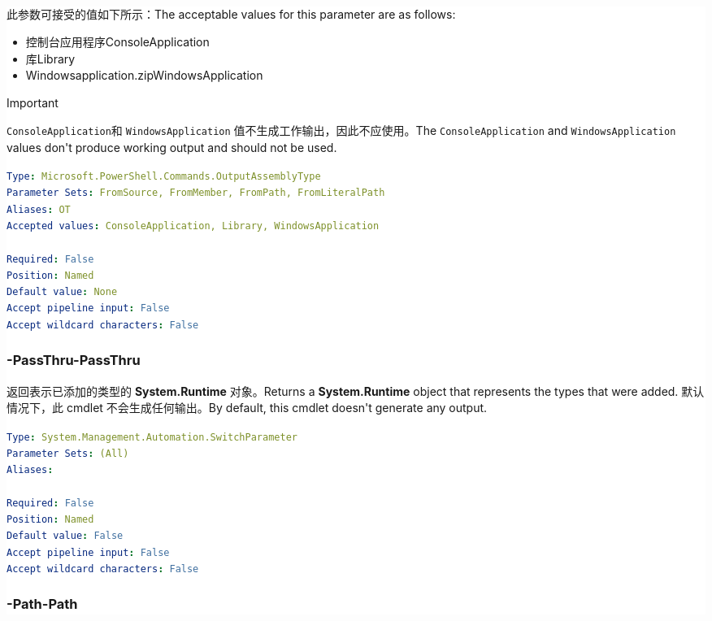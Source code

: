 <span data-ttu-id="23dac-222">此参数可接受的值如下所示：</span><span class="sxs-lookup"><span data-stu-id="23dac-222">The acceptable values for this parameter are as follows:</span></span>

- <span data-ttu-id="23dac-223">控制台应用程序</span><span class="sxs-lookup"><span data-stu-id="23dac-223">ConsoleApplication</span></span>
- <span data-ttu-id="23dac-224">库</span><span class="sxs-lookup"><span data-stu-id="23dac-224">Library</span></span>
- <span data-ttu-id="23dac-225">Windowsapplication.zip</span><span class="sxs-lookup"><span data-stu-id="23dac-225">WindowsApplication</span></span>

> [!IMPORTANT]
> <span data-ttu-id="23dac-226">`ConsoleApplication`和 `WindowsApplication` 值不生成工作输出，因此不应使用。</span><span class="sxs-lookup"><span data-stu-id="23dac-226">The `ConsoleApplication` and `WindowsApplication` values don't produce working output and should not be used.</span></span>

```yaml
Type: Microsoft.PowerShell.Commands.OutputAssemblyType
Parameter Sets: FromSource, FromMember, FromPath, FromLiteralPath
Aliases: OT
Accepted values: ConsoleApplication, Library, WindowsApplication

Required: False
Position: Named
Default value: None
Accept pipeline input: False
Accept wildcard characters: False
```

### <span data-ttu-id="23dac-227">-PassThru</span><span class="sxs-lookup"><span data-stu-id="23dac-227">-PassThru</span></span>

<span data-ttu-id="23dac-228">返回表示已添加的类型的 **System.Runtime** 对象。</span><span class="sxs-lookup"><span data-stu-id="23dac-228">Returns a **System.Runtime** object that represents the types that were added.</span></span> <span data-ttu-id="23dac-229">默认情况下，此 cmdlet 不会生成任何输出。</span><span class="sxs-lookup"><span data-stu-id="23dac-229">By default, this cmdlet doesn't generate any output.</span></span>

```yaml
Type: System.Management.Automation.SwitchParameter
Parameter Sets: (All)
Aliases:

Required: False
Position: Named
Default value: False
Accept pipeline input: False
Accept wildcard characters: False
```

### <span data-ttu-id="23dac-230">-Path</span><span class="sxs-lookup"><span data-stu-id="23dac-230">-Path</span></span>
